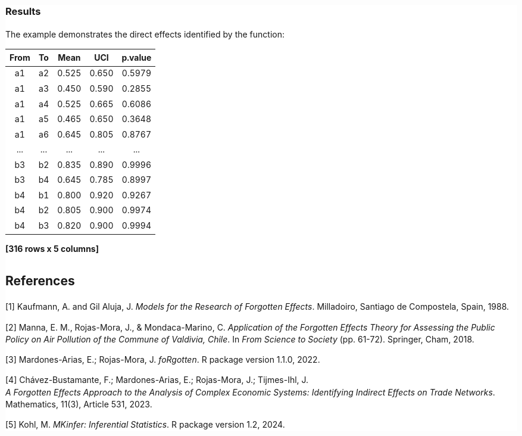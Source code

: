 ### Results

The example demonstrates the direct effects identified by the function:

| From |  To  |  Mean  |  UCI   | p.value |
|:----:|:----:|:------:|:------:|:-------:|
|  a1  |  a2  |  0.525 |  0.650 |  0.5979 |
|  a1  |  a3  |  0.450 |  0.590 |  0.2855 |
|  a1  |  a4  |  0.525 |  0.665 |  0.6086 |
|  a1  |  a5  |  0.465 |  0.650 |  0.3648 |
|  a1  |  a6  |  0.645 |  0.805 |  0.8767 |
|  ... |  ... |   ...  |   ...  |   ...   |
|  b3  |  b2  |  0.835 |  0.890 |  0.9996 |
|  b3  |  b4  |  0.645 |  0.785 |  0.8997 |
|  b4  |  b1  |  0.800 |  0.920 |  0.9267 |
|  b4  |  b2  |  0.805 |  0.900 |  0.9974 |
|  b4  |  b3  |  0.820 |  0.900 |  0.9994 |

<p><b>[316 rows x 5 columns]</b></p>


## References

[1] Kaufmann, A. and Gil Aluja, J. *Models for the Research of Forgotten Effects*. Milladoiro, Santiago de Compostela, Spain, 1988.

[2] Manna, E. M., Rojas-Mora, J., & Mondaca-Marino, C. *Application of the Forgotten Effects Theory for Assessing the Public Policy on Air Pollution of the Commune of Valdivia, Chile*. In *From Science to Society* (pp. 61-72). Springer, Cham, 2018.

[3] Mardones-Arias, E.; Rojas-Mora, J. *foRgotten*. R package version 1.1.0, 2022.

[4] Chávez-Bustamante, F.; Mardones-Arias, E.; Rojas-Mora, J.; Tijmes-Ihl, J.\
*A Forgotten Effects Approach to the Analysis of Complex Economic Systems: Identifying Indirect Effects on Trade Networks*. Mathematics, 11(3), Article 531, 2023.

[5] Kohl, M. *MKinfer: Inferential Statistics*. R package version 1.2, 2024.
